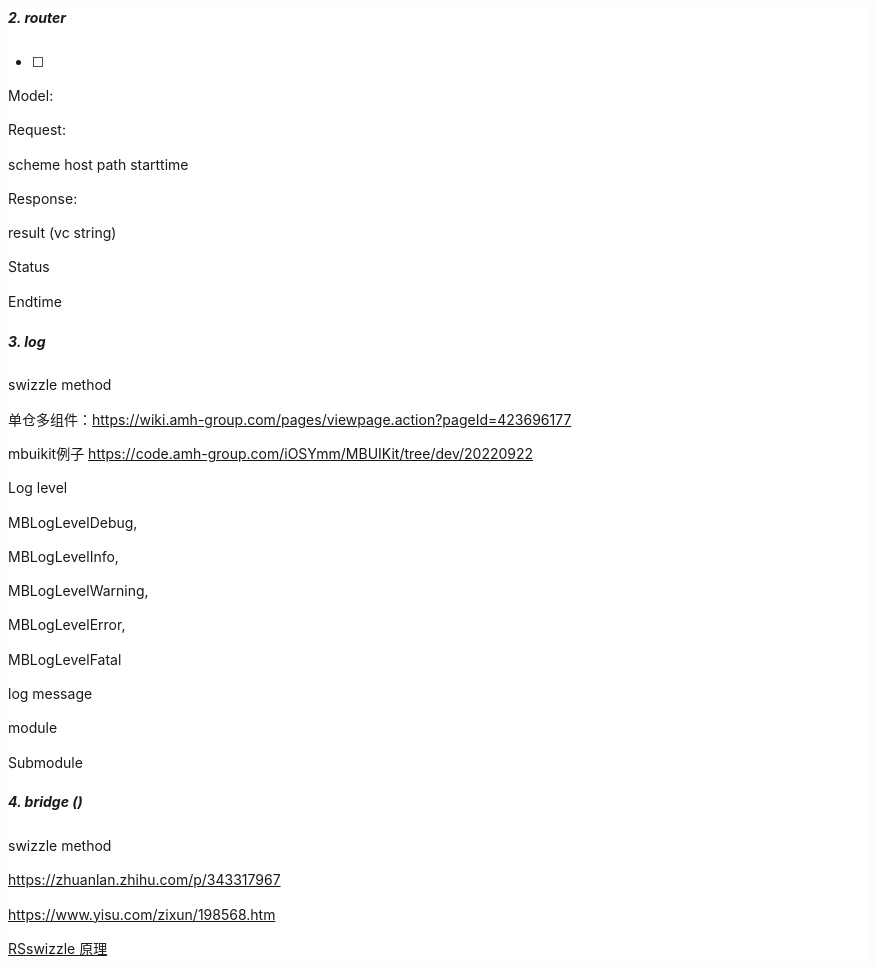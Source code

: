 

##### 2. router

- [ ] 

Model:

Request:

scheme  host  path  starttime



Response:

result (vc string)

Status

Endtime





##### 3. log 

swizzle method 

单仓多组件：https://wiki.amh-group.com/pages/viewpage.action?pageId=423696177

mbuikit例子 https://code.amh-group.com/iOSYmm/MBUIKit/tree/dev/20220922



Log level

  MBLogLevelDebug,

  MBLogLevelInfo,

  MBLogLevelWarning,

  MBLogLevelError,

  MBLogLevelFatal

log message

module 

Submodule





##### 4. bridge ()



swizzle method

https://zhuanlan.zhihu.com/p/343317967

https://www.yisu.com/zixun/198568.htm

[RSswizzle 原理](https://www.jianshu.com/p/35c4693019f1)
